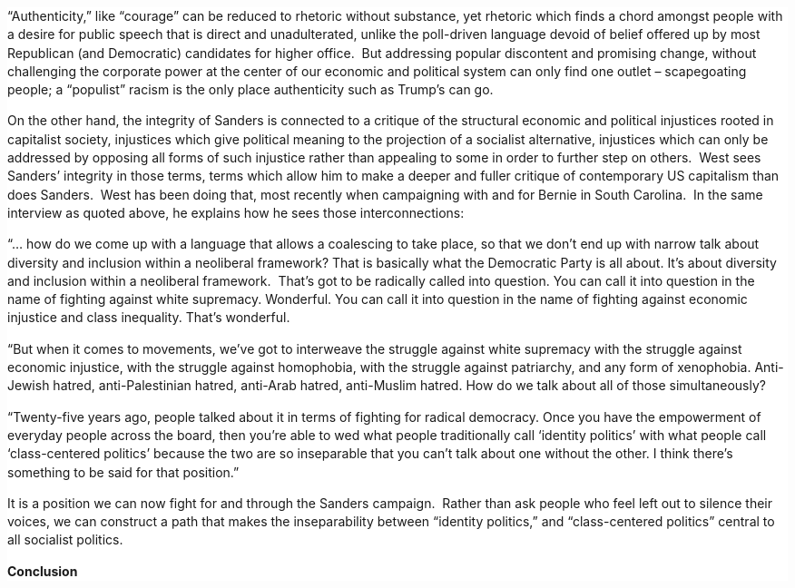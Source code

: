 “Authenticity,” like “courage” can be reduced to rhetoric without
substance, yet rhetoric which finds a chord amongst people with a desire
for public speech that is direct and unadulterated, unlike the
poll-driven language devoid of belief offered up by most Republican (and
Democratic) candidates for higher office.  But addressing popular
discontent and promising change, without challenging the corporate power
at the center of our economic and political system can only find one
outlet – scapegoating people; a “populist” racism is the only place
authenticity such as Trump’s can go.

On the other hand, the integrity of Sanders is connected to a critique
of the structural economic and political injustices rooted in capitalist
society, injustices which give political meaning to the projection of a
socialist alternative, injustices which can only be addressed by
opposing all forms of such injustice rather than appealing to some in
order to further step on others.  West sees Sanders’ integrity in those
terms, terms which allow him to make a deeper and fuller critique of
contemporary US capitalism than does Sanders.  West has been doing that,
most recently when campaigning with and for Bernie in South Carolina. 
In the same interview as quoted above, he explains how he sees those
interconnections:

“… how do we come up with a language that allows a coalescing to take
place, so that we don’t end up with narrow talk about diversity and
inclusion within a neoliberal framework? That is basically what the
Democratic Party is all about. It’s about diversity and inclusion within
a neoliberal framework.  That’s got to be radically called into
question. You can call it into question in the name of fighting against
white supremacy. Wonderful. You can call it into question in the name of
fighting against economic injustice and class inequality. That’s
wonderful.

“But when it comes to movements, we’ve got to interweave the struggle
against white supremacy with the struggle against economic injustice,
with the struggle against homophobia, with the struggle against
patriarchy, and any form of xenophobia. Anti-Jewish hatred,
anti-Palestinian hatred, anti-Arab hatred, anti-Muslim hatred. How do we
talk about all of those simultaneously?

“Twenty-five years ago, people talked about it in terms of fighting for
radical democracy. Once you have the empowerment of everyday people
across the board, then you’re able to wed what people traditionally call
‘identity politics’ with what people call ‘class-centered politics’
because the two are so inseparable that you can’t talk about one without
the other. I think there’s something to be said for that position.”

It is a position we can now fight for and through the Sanders campaign. 
Rather than ask people who feel left out to silence their voices, we can
construct a path that makes the inseparability between “identity
politics,” and “class-centered politics” central to all socialist
politics.

**Conclusion**
